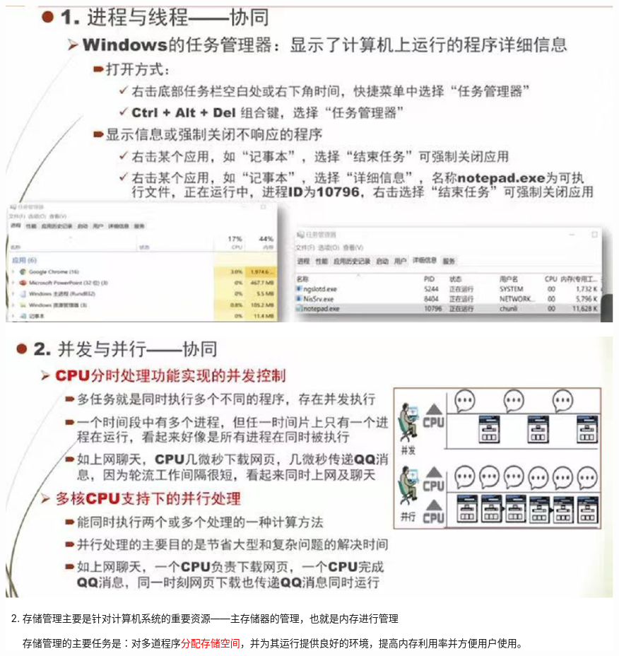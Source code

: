 ![image-20241207200913090](../picture.asset/image-20241207200913090.png)

![image-20241207200918806](../picture.asset/image-20241207200918806.png)

2. 存储管理主要是针对计算机系统的重要资源——主存储器的管理，也就是内存进行管理

   存储管理的主要任务是：对多道程序<font color='red'>分配存储空间</font>，并为其运行提供良好的环境，提高内存利用率并方便用户使用。
